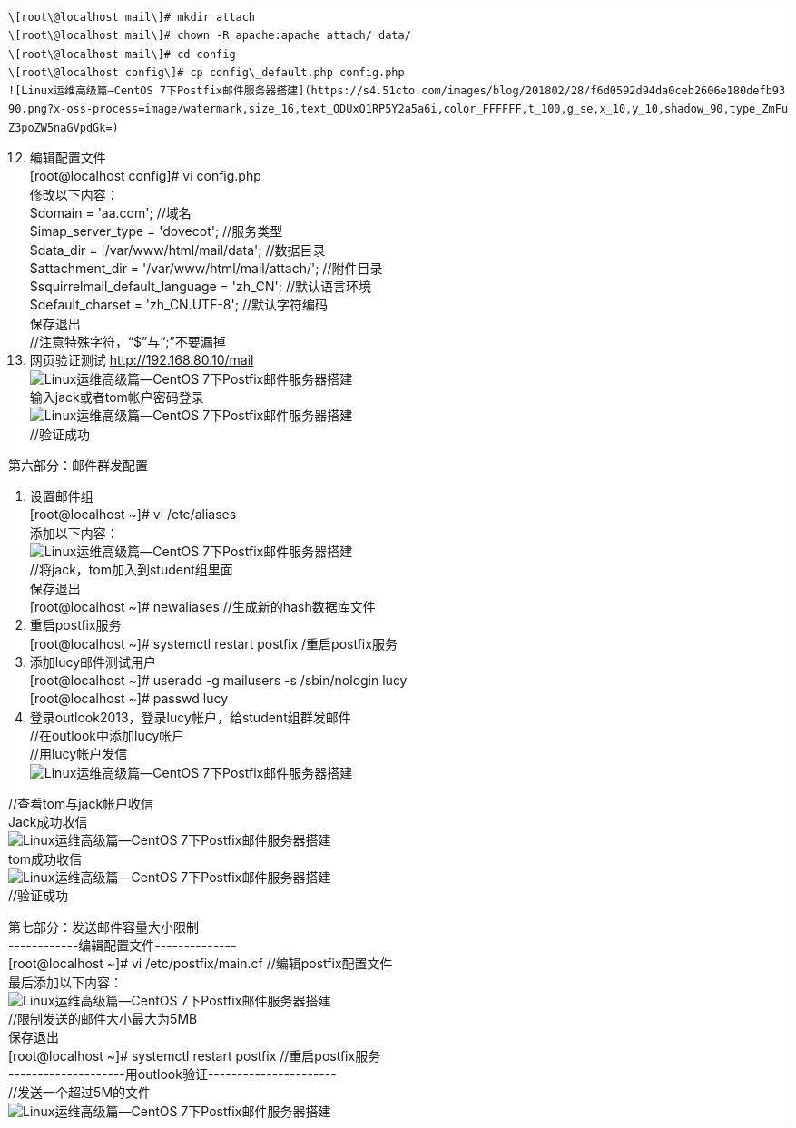     \[root\@localhost mail\]# mkdir attach  
    \[root\@localhost mail\]# chown -R apache:apache attach/ data/  
    \[root\@localhost mail\]# cd config  
    \[root\@localhost config\]# cp config\_default.php config.php  
    ![Linux运维高级篇—CentOS 7下Postfix邮件服务器搭建](https://s4.51cto.com/images/blog/201802/28/f6d0592d94da0ceb2606e180defb9390.png?x-oss-process=image/watermark,size_16,text_QDUxQ1RP5Y2a5a6i,color_FFFFFF,t_100,g_se,x_10,y_10,shadow_90,type_ZmFuZ3poZW5naGVpdGk=)
12.  编辑配置文件  
    \[root\@localhost config\]# vi config.php  
    修改以下内容：  
    \$domain = 'aa.com'; //域名  
    \$imap\_server\_type = 'dovecot'; //服务类型  
    \$data\_dir = '/var/www/html/mail/data'; //数据目录  
    \$attachment\_dir = '/var/www/html/mail/attach/'; //附件目录  
    \$squirrelmail\_default\_language = 'zh\_CN'; //默认语言环境  
    \$default\_charset = 'zh\_CN.UTF-8'; //默认字符编码  
    保存退出  
    //注意特殊字符，“\$”与“;”不要漏掉
13.  网页验证测试 <http://192.168.80.10/mail>  
    ![Linux运维高级篇—CentOS 7下Postfix邮件服务器搭建](https://s4.51cto.com/images/blog/201802/28/c97d9c466b0bdd287802ae26f7314abd.png?x-oss-process=image/watermark,size_16,text_QDUxQ1RP5Y2a5a6i,color_FFFFFF,t_100,g_se,x_10,y_10,shadow_90,type_ZmFuZ3poZW5naGVpdGk=)  
    输入jack或者tom帐户密码登录  
    ![Linux运维高级篇—CentOS 7下Postfix邮件服务器搭建](https://s4.51cto.com/images/blog/201802/28/6eef08134e8e80fa6ee58010b768ab26.png?x-oss-process=image/watermark,size_16,text_QDUxQ1RP5Y2a5a6i,color_FFFFFF,t_100,g_se,x_10,y_10,shadow_90,type_ZmFuZ3poZW5naGVpdGk=)  
    //验证成功

第六部分：邮件群发配置

1.  设置邮件组  
    \[root\@localhost \~\]# vi /etc/aliases  
    添加以下内容：  
    ![Linux运维高级篇—CentOS 7下Postfix邮件服务器搭建](https://s4.51cto.com/images/blog/201802/28/e7d9dd9c276db0647284e91bf6220329.png?x-oss-process=image/watermark,size_16,text_QDUxQ1RP5Y2a5a6i,color_FFFFFF,t_100,g_se,x_10,y_10,shadow_90,type_ZmFuZ3poZW5naGVpdGk=)  
    //将jack，tom加入到student组里面  
    保存退出  
    \[root\@localhost \~\]# newaliases //生成新的hash数据库文件
2.  重启postfix服务  
    \[root\@localhost \~\]# systemctl restart postfix /重启postfix服务
3.  添加lucy邮件测试用户  
    \[root\@localhost \~\]# useradd -g mailusers -s /sbin/nologin lucy  
    \[root\@localhost \~\]# passwd lucy
4.  登录outlook2013，登录lucy帐户，给student组群发邮件  
    //在outlook中添加lucy帐户  
    //用lucy帐户发信  
    ![Linux运维高级篇—CentOS 7下Postfix邮件服务器搭建](https://s4.51cto.com/images/blog/201802/28/8e0c839e6e9a50d7eeaa40d4d0d171d0.png?x-oss-process=image/watermark,size_16,text_QDUxQ1RP5Y2a5a6i,color_FFFFFF,t_100,g_se,x_10,y_10,shadow_90,type_ZmFuZ3poZW5naGVpdGk=)

//查看tom与jack帐户收信  
Jack成功收信  
![Linux运维高级篇—CentOS 7下Postfix邮件服务器搭建](https://s4.51cto.com/images/blog/201802/28/1bd7a4d8348e4495af533a42101a0696.png?x-oss-process=image/watermark,size_16,text_QDUxQ1RP5Y2a5a6i,color_FFFFFF,t_100,g_se,x_10,y_10,shadow_90,type_ZmFuZ3poZW5naGVpdGk=)  
tom成功收信  
![Linux运维高级篇—CentOS 7下Postfix邮件服务器搭建](https://s4.51cto.com/images/blog/201802/28/c41fefa3814d8d0075fc8df4ee56facc.png?x-oss-process=image/watermark,size_16,text_QDUxQ1RP5Y2a5a6i,color_FFFFFF,t_100,g_se,x_10,y_10,shadow_90,type_ZmFuZ3poZW5naGVpdGk=)  
//验证成功

第七部分：发送邮件容量大小限制  
\------------编辑配置文件--------------  
\[root\@localhost \~\]# vi /etc/postfix/main.cf //编辑postfix配置文件  
最后添加以下内容：  
![Linux运维高级篇—CentOS 7下Postfix邮件服务器搭建](https://s4.51cto.com/images/blog/201802/28/be7cf5a8dd3d12973923c175b1411661.png?x-oss-process=image/watermark,size_16,text_QDUxQ1RP5Y2a5a6i,color_FFFFFF,t_100,g_se,x_10,y_10,shadow_90,type_ZmFuZ3poZW5naGVpdGk=)  
//限制发送的邮件大小最大为5MB  
保存退出  
\[root\@localhost \~\]# systemctl restart postfix //重启postfix服务  
\--------------------用outlook验证----------------------  
//发送一个超过5M的文件  
![Linux运维高级篇—CentOS 7下Postfix邮件服务器搭建](https://s4.51cto.com/images/blog/201802/28/86e17ef76a3c3280050af5a337470912.png?x-oss-process=image/watermark,size_16,text_QDUxQ1RP5Y2a5a6i,color_FFFFFF,t_100,g_se,x_10,y_10,shadow_90,type_ZmFuZ3poZW5naGVpdGk=)  